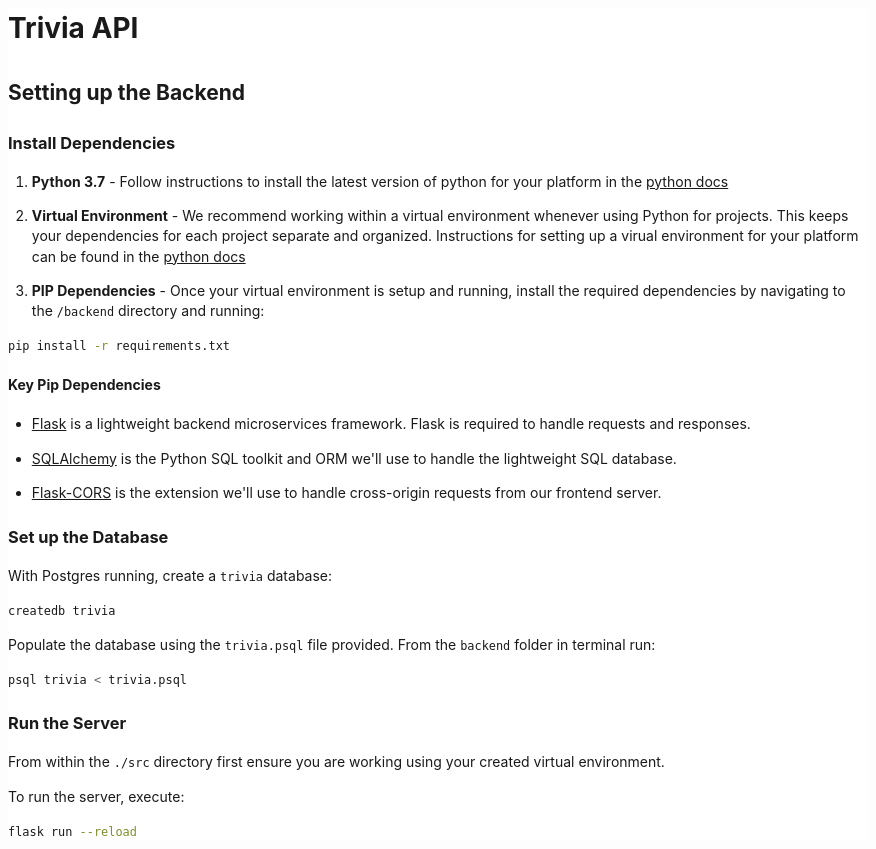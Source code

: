 # Trivia API

## Setting up the Backend

### Install Dependencies

1. **Python 3.7** - Follow instructions to install the latest version of python for your platform in the [python docs](https://docs.python.org/3/using/unix.html#getting-and-installing-the-latest-version-of-python)

2. **Virtual Environment** - We recommend working within a virtual environment whenever using Python for projects. This keeps your dependencies for each project separate and organized. Instructions for setting up a virual environment for your platform can be found in the [python docs](https://packaging.python.org/guides/installing-using-pip-and-virtual-environments/)

3. **PIP Dependencies** - Once your virtual environment is setup and running, install the required dependencies by navigating to the `/backend` directory and running:

```bash
pip install -r requirements.txt
```

#### Key Pip Dependencies

- [Flask](http://flask.pocoo.org/) is a lightweight backend microservices framework. Flask is required to handle requests and responses.

- [SQLAlchemy](https://www.sqlalchemy.org/) is the Python SQL toolkit and ORM we'll use to handle the lightweight SQL database.

- [Flask-CORS](https://flask-cors.readthedocs.io/en/latest/#) is the extension we'll use to handle cross-origin requests from our frontend server.

### Set up the Database

With Postgres running, create a `trivia` database:

```bash
createdb trivia
```

Populate the database using the `trivia.psql` file provided. From the `backend` folder in terminal run:

```bash
psql trivia < trivia.psql
```

### Run the Server

From within the `./src` directory first ensure you are working using your created virtual environment.

To run the server, execute:

```bash
flask run --reload
```
